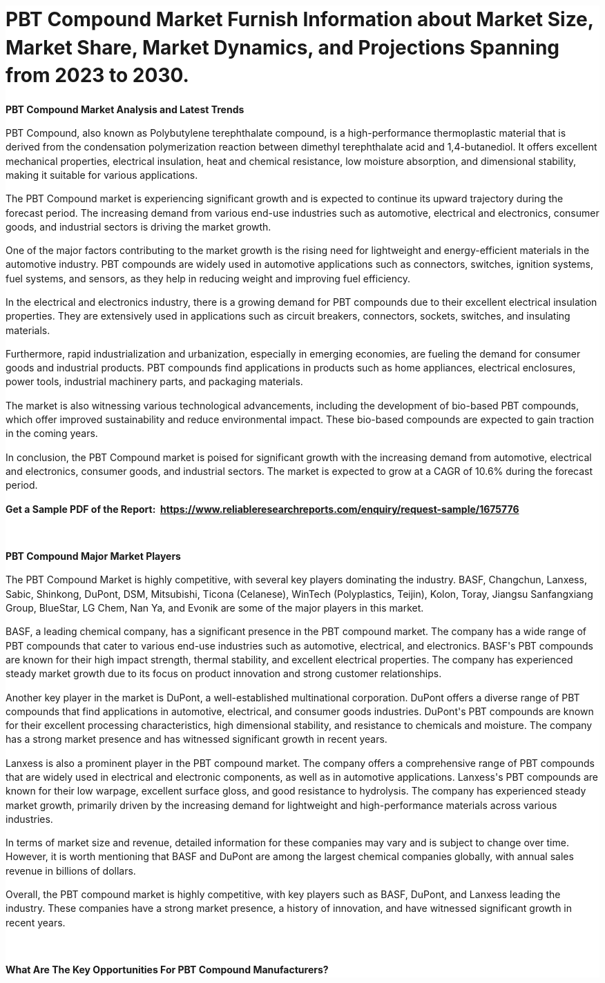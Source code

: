 <p><h1>PBT Compound Market Furnish Information about Market Size, Market Share, Market Dynamics, and Projections Spanning from 2023 to 2030.</h1></p><p><strong>PBT Compound Market Analysis and Latest Trends</strong></p>
<p><p>PBT Compound, also known as Polybutylene terephthalate compound, is a high-performance thermoplastic material that is derived from the condensation polymerization reaction between dimethyl terephthalate acid and 1,4-butanediol. It offers excellent mechanical properties, electrical insulation, heat and chemical resistance, low moisture absorption, and dimensional stability, making it suitable for various applications.</p><p>The PBT Compound market is experiencing significant growth and is expected to continue its upward trajectory during the forecast period. The increasing demand from various end-use industries such as automotive, electrical and electronics, consumer goods, and industrial sectors is driving the market growth.</p><p>One of the major factors contributing to the market growth is the rising need for lightweight and energy-efficient materials in the automotive industry. PBT compounds are widely used in automotive applications such as connectors, switches, ignition systems, fuel systems, and sensors, as they help in reducing weight and improving fuel efficiency.</p><p>In the electrical and electronics industry, there is a growing demand for PBT compounds due to their excellent electrical insulation properties. They are extensively used in applications such as circuit breakers, connectors, sockets, switches, and insulating materials.</p><p>Furthermore, rapid industrialization and urbanization, especially in emerging economies, are fueling the demand for consumer goods and industrial products. PBT compounds find applications in products such as home appliances, electrical enclosures, power tools, industrial machinery parts, and packaging materials.</p><p>The market is also witnessing various technological advancements, including the development of bio-based PBT compounds, which offer improved sustainability and reduce environmental impact. These bio-based compounds are expected to gain traction in the coming years.</p><p>In conclusion, the PBT Compound market is poised for significant growth with the increasing demand from automotive, electrical and electronics, consumer goods, and industrial sectors. The market is expected to grow at a CAGR of 10.6% during the forecast period.</p></p>
<p><strong>Get a Sample PDF of the Report:&nbsp; <a href="https://www.reliableresearchreports.com/enquiry/request-sample/1675776">https://www.reliableresearchreports.com/enquiry/request-sample/1675776</a></strong></p>
<p>&nbsp;</p>
<p><strong>PBT Compound Major Market Players</strong></p>
<p><p>The PBT Compound Market is highly competitive, with several key players dominating the industry. BASF, Changchun, Lanxess, Sabic, Shinkong, DuPont, DSM, Mitsubishi, Ticona (Celanese), WinTech (Polyplastics, Teijin), Kolon, Toray, Jiangsu Sanfangxiang Group, BlueStar, LG Chem, Nan Ya, and Evonik are some of the major players in this market.</p><p>BASF, a leading chemical company, has a significant presence in the PBT compound market. The company has a wide range of PBT compounds that cater to various end-use industries such as automotive, electrical, and electronics. BASF's PBT compounds are known for their high impact strength, thermal stability, and excellent electrical properties. The company has experienced steady market growth due to its focus on product innovation and strong customer relationships.</p><p>Another key player in the market is DuPont, a well-established multinational corporation. DuPont offers a diverse range of PBT compounds that find applications in automotive, electrical, and consumer goods industries. DuPont's PBT compounds are known for their excellent processing characteristics, high dimensional stability, and resistance to chemicals and moisture. The company has a strong market presence and has witnessed significant growth in recent years.</p><p>Lanxess is also a prominent player in the PBT compound market. The company offers a comprehensive range of PBT compounds that are widely used in electrical and electronic components, as well as in automotive applications. Lanxess's PBT compounds are known for their low warpage, excellent surface gloss, and good resistance to hydrolysis. The company has experienced steady market growth, primarily driven by the increasing demand for lightweight and high-performance materials across various industries.</p><p>In terms of market size and revenue, detailed information for these companies may vary and is subject to change over time. However, it is worth mentioning that BASF and DuPont are among the largest chemical companies globally, with annual sales revenue in billions of dollars.</p><p>Overall, the PBT compound market is highly competitive, with key players such as BASF, DuPont, and Lanxess leading the industry. These companies have a strong market presence, a history of innovation, and have witnessed significant growth in recent years.</p></p>
<p>&nbsp;</p>
<p><strong>What Are The Key Opportunities For PBT Compound Manufacturers?</strong></p>